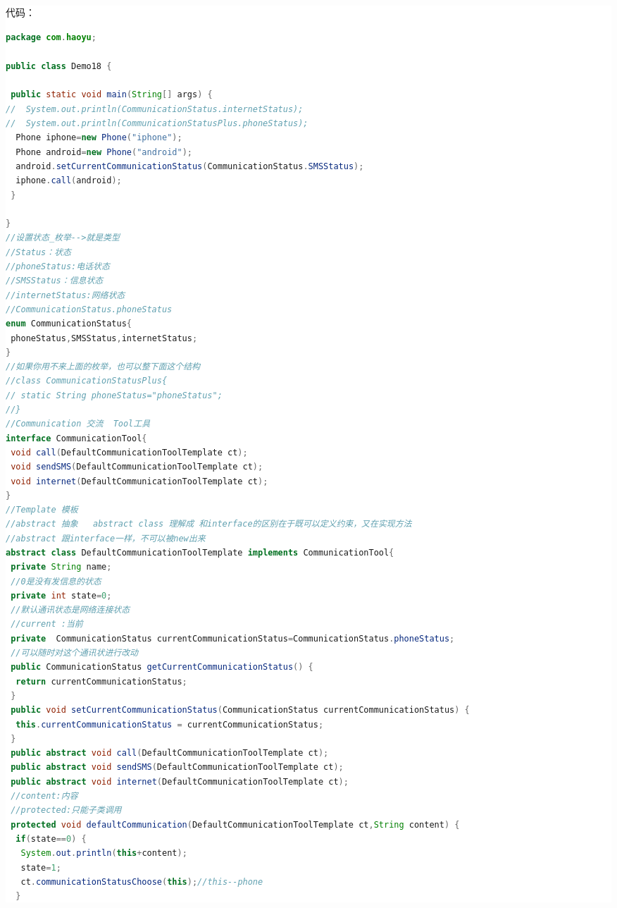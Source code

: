 代码：

```java
package com.haoyu;

public class Demo18 {

 public static void main(String[] args) {
//  System.out.println(CommunicationStatus.internetStatus);
//  System.out.println(CommunicationStatusPlus.phoneStatus);
  Phone iphone=new Phone("iphone");
  Phone android=new Phone("android");
  android.setCurrentCommunicationStatus(CommunicationStatus.SMSStatus);
  iphone.call(android);
 }
 
}
//设置状态_枚举-->就是类型
//Status：状态
//phoneStatus:电话状态
//SMSStatus：信息状态
//internetStatus:网络状态
//CommunicationStatus.phoneStatus
enum CommunicationStatus{
 phoneStatus,SMSStatus,internetStatus;
}
//如果你用不来上面的枚举，也可以整下面这个结构
//class CommunicationStatusPlus{
// static String phoneStatus="phoneStatus";
//}
//Communication 交流  Tool工具
interface CommunicationTool{
 void call(DefaultCommunicationToolTemplate ct);
 void sendSMS(DefaultCommunicationToolTemplate ct);
 void internet(DefaultCommunicationToolTemplate ct);
}
//Template 模板
//abstract 抽象   abstract class 理解成 和interface的区别在于既可以定义约束，又在实现方法
//abstract 跟interface一样，不可以被new出来
abstract class DefaultCommunicationToolTemplate implements CommunicationTool{
 private String name;
 //0是没有发信息的状态
 private int state=0;
 //默认通讯状态是网络连接状态
 //current :当前
 private  CommunicationStatus currentCommunicationStatus=CommunicationStatus.phoneStatus;
 //可以随时对这个通讯状进行改动
 public CommunicationStatus getCurrentCommunicationStatus() {
  return currentCommunicationStatus;
 }
 public void setCurrentCommunicationStatus(CommunicationStatus currentCommunicationStatus) {
  this.currentCommunicationStatus = currentCommunicationStatus;
 }
 public abstract void call(DefaultCommunicationToolTemplate ct);
 public abstract void sendSMS(DefaultCommunicationToolTemplate ct);
 public abstract void internet(DefaultCommunicationToolTemplate ct);
 //content:内容
 //protected:只能子类调用
 protected void defaultCommunication(DefaultCommunicationToolTemplate ct,String content) {
  if(state==0) {
   System.out.println(this+content);
   state=1;
   ct.communicationStatusChoose(this);//this--phone
  }
```
